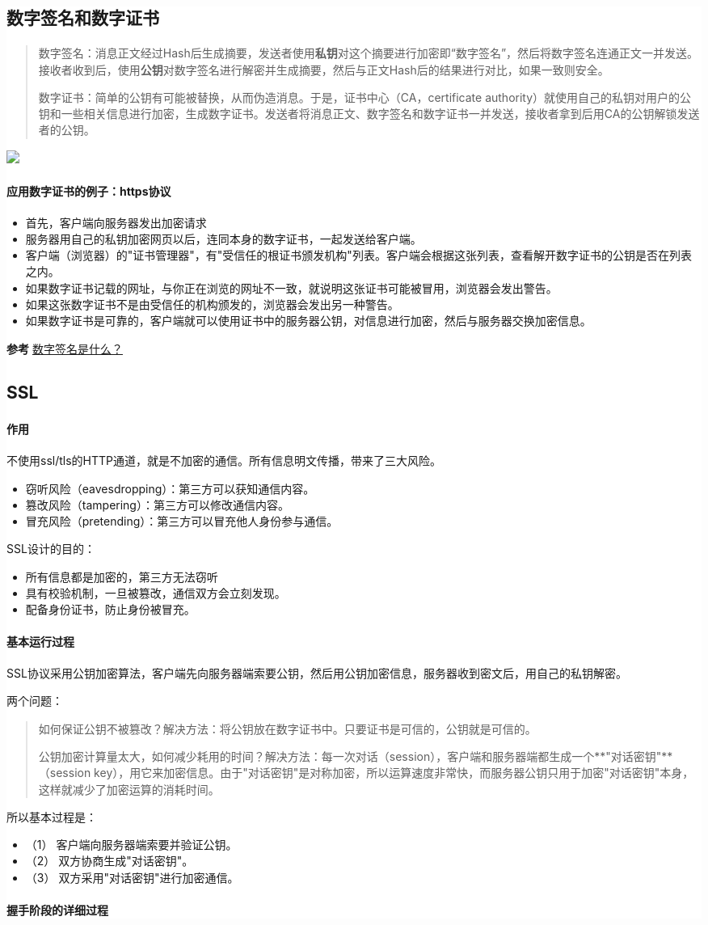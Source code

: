## 数字签名和数字证书

> 数字签名：消息正文经过Hash后生成摘要，发送者使用**私钥**对这个摘要进行加密即“数字签名”，然后将数字签名连通正文一并发送。接收者收到后，使用**公钥**对数字签名进行解密并生成摘要，然后与正文Hash后的结果进行对比，如果一致则安全。
> 
> 数字证书：简单的公钥有可能被替换，从而伪造消息。于是，证书中心（CA，certificate authority）就使用自己的私钥对用户的公钥和一些相关信息进行加密，生成数字证书。发送者将消息正文、数字签名和数字证书一并发送，接收者拿到后用CA的公钥解锁发送者的公钥。

![](http://image.beekka.com/blog/201108/bg2011080913.png)

#### 应用数字证书的例子：https协议

- 首先，客户端向服务器发出加密请求
- 服务器用自己的私钥加密网页以后，连同本身的数字证书，一起发送给客户端。
- 客户端（浏览器）的"证书管理器"，有"受信任的根证书颁发机构"列表。客户端会根据这张列表，查看解开数字证书的公钥是否在列表之内。
- 如果数字证书记载的网址，与你正在浏览的网址不一致，就说明这张证书可能被冒用，浏览器会发出警告。
- 如果这张数字证书不是由受信任的机构颁发的，浏览器会发出另一种警告。
- 如果数字证书是可靠的，客户端就可以使用证书中的服务器公钥，对信息进行加密，然后与服务器交换加密信息。

**参考** [数字签名是什么？](http://www.ruanyifeng.com/blog/2011/08/what_is_a_digital_signature.html)

## SSL

#### 作用

不使用ssl/tls的HTTP通道，就是不加密的通信。所有信息明文传播，带来了三大风险。

- 窃听风险（eavesdropping）：第三方可以获知通信内容。
- 篡改风险（tampering）：第三方可以修改通信内容。
- 冒充风险（pretending）：第三方可以冒充他人身份参与通信。

SSL设计的目的：

- 所有信息都是加密的，第三方无法窃听
- 具有校验机制，一旦被篡改，通信双方会立刻发现。
- 配备身份证书，防止身份被冒充。

#### 基本运行过程

SSL协议采用公钥加密算法，客户端先向服务器端索要公钥，然后用公钥加密信息，服务器收到密文后，用自己的私钥解密。

两个问题：
> 如何保证公钥不被篡改？解决方法：将公钥放在数字证书中。只要证书是可信的，公钥就是可信的。
> 
> 公钥加密计算量太大，如何减少耗用的时间？解决方法：每一次对话（session），客户端和服务器端都生成一个**"对话密钥"**（session key），用它来加密信息。由于"对话密钥"是对称加密，所以运算速度非常快，而服务器公钥只用于加密"对话密钥"本身，这样就减少了加密运算的消耗时间。

所以基本过程是：

- （1） 客户端向服务器端索要并验证公钥。
- （2） 双方协商生成"对话密钥"。
- （3） 双方采用"对话密钥"进行加密通信。

#### 握手阶段的详细过程
